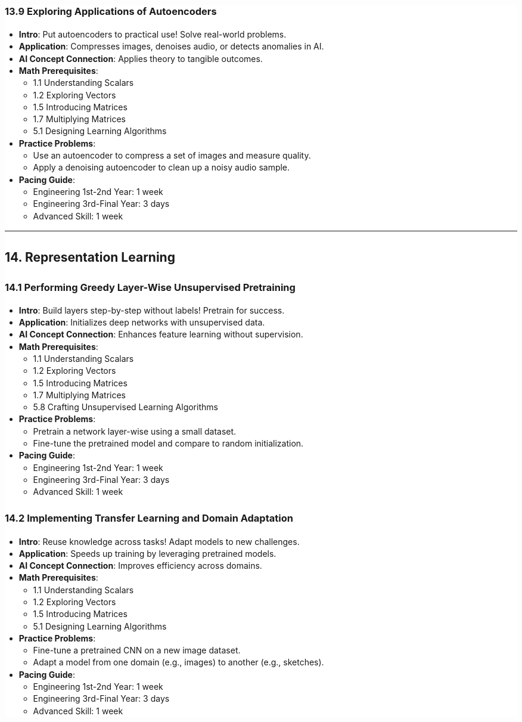 ### 13.9 Exploring Applications of Autoencoders

- **Intro**: Put autoencoders to practical use! Solve real-world problems.
- **Application**: Compresses images, denoises audio, or detects anomalies in AI.
- **AI Concept Connection**: Applies theory to tangible outcomes.
- **Math Prerequisites**:
  - 1.1 Understanding Scalars
  - 1.2 Exploring Vectors
  - 1.5 Introducing Matrices
  - 1.7 Multiplying Matrices
  - 5.1 Designing Learning Algorithms
- **Practice Problems**:
  - Use an autoencoder to compress a set of images and measure quality.
  - Apply a denoising autoencoder to clean up a noisy audio sample.
- **Pacing Guide**:
  - Engineering 1st-2nd Year: 1 week
  - Engineering 3rd-Final Year: 3 days
  - Advanced Skill: 1 week

---

## 14. Representation Learning

### 14.1 Performing Greedy Layer-Wise Unsupervised Pretraining

- **Intro**: Build layers step-by-step without labels! Pretrain for success.
- **Application**: Initializes deep networks with unsupervised data.
- **AI Concept Connection**: Enhances feature learning without supervision.
- **Math Prerequisites**:
  - 1.1 Understanding Scalars
  - 1.2 Exploring Vectors
  - 1.5 Introducing Matrices
  - 1.7 Multiplying Matrices
  - 5.8 Crafting Unsupervised Learning Algorithms
- **Practice Problems**:
  - Pretrain a network layer-wise using a small dataset.
  - Fine-tune the pretrained model and compare to random initialization.
- **Pacing Guide**:
  - Engineering 1st-2nd Year: 1 week
  - Engineering 3rd-Final Year: 3 days
  - Advanced Skill: 1 week

### 14.2 Implementing Transfer Learning and Domain Adaptation

- **Intro**: Reuse knowledge across tasks! Adapt models to new challenges.
- **Application**: Speeds up training by leveraging pretrained models.
- **AI Concept Connection**: Improves efficiency across domains.
- **Math Prerequisites**:
  - 1.1 Understanding Scalars
  - 1.2 Exploring Vectors
  - 1.5 Introducing Matrices
  - 5.1 Designing Learning Algorithms
- **Practice Problems**:
  - Fine-tune a pretrained CNN on a new image dataset.
  - Adapt a model from one domain (e.g., images) to another (e.g., sketches).
- **Pacing Guide**:
  - Engineering 1st-2nd Year: 1 week
  - Engineering 3rd-Final Year: 3 days
  - Advanced Skill: 1 week
